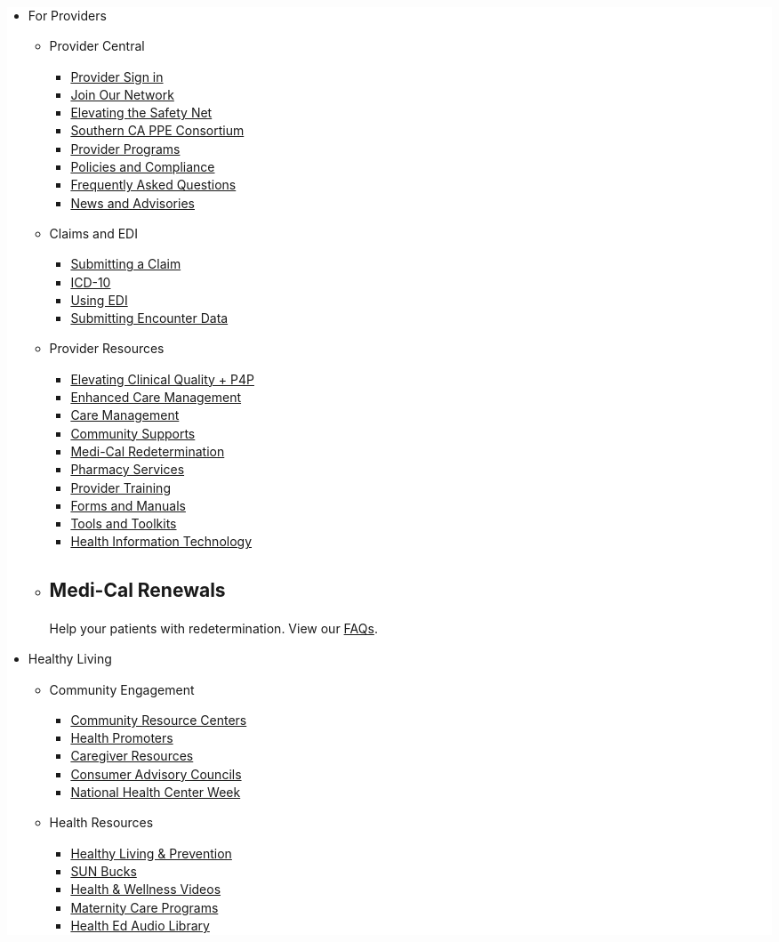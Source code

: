     
* For Providers
    
    * Provider Central
        
        * [Provider Sign in](https://www.lacare.org/providers)
        * [Join Our Network](https://www.lacare.org/providers/join-our-network)
        * [Elevating the Safety Net](https://www.lacare.org/providers/elevating-safety-net)
        * [Southern CA PPE Consortium](https://www.lacare.org/providers/ppe)
        * [Provider Programs](https://www.lacare.org/providers/programs)
        * [Policies and Compliance](https://www.lacare.org/providers/policies-compliance)
        * [Frequently Asked Questions](https://www.lacare.org/providers/faqs)
        * [News and Advisories](https://www.lacare.org/providers/news)
        
    * Claims and EDI
        
        * [Submitting a Claim](https://www.lacare.org/providers/claims)
        * [ICD-10](https://www.lacare.org/providers/claims/icd-10)
        * [Using EDI](https://www.lacare.org/providers/claims/using-edi)
        * [Submitting Encounter Data](https://www.lacare.org/providers/claims/submitting-encounter-data)
        
    * Provider Resources
        
        * [Elevating Clinical Quality + P4P](https://www.lacare.org/providers/elevating-clinical-quality)
        * [Enhanced Care Management](https://www.lacare.org/providers/ecm)
        * [Care Management](https://www.lacare.org/providers/provider-resources/care-management)
        * [Community Supports](https://www.lacare.org/providers/community-supports)
        * [Medi-Cal Redetermination](https://www.lacare.org/providers/medi-cal-redetermination-faqs)
        * [Pharmacy Services](https://www.lacare.org/providers/pharmacy-services)
        * [Provider Training](https://www.lacare.org/providers/training)
        * [Forms and Manuals](https://www.lacare.org/providers/forms-manuals)
        * [Tools and Toolkits](https://www.lacare.org/providers/tools)
        * [Health Information Technology](https://www.lacare.org/providers/health-information-technology)
        
    * Medi-Cal Renewals
        -----------------
        
        Help your patients with redetermination. View our [FAQs](https://www.lacare.org/node/60371).
        
    
* Healthy Living
    
    * Community Engagement
        
        * [Community Resource Centers](https://www.lacare.org/healthy-living/community-resource-centers)
        * [Health Promoters](https://www.lacare.org/healthy-living/health-promoters)
        * [Caregiver Resources](https://www.lacare.org/healthy-living/caregivers)
        * [Consumer Advisory Councils](https://www.lacare.org/healthy-living/consumer-advisory-councils)
        * [National Health Center Week](https://www.lacare.org/healthy-living/library/national-health-center-week)
        
    * Health Resources
        
        * [Healthy Living & Prevention](https://www.lacare.org/healthy-living)
        * [SUN Bucks](https://www.lacare.org/healthy-living/sun-bucks)
        * [Health & Wellness Videos](https://www.lacare.org/healthy-living/library/wellness-videos)
        * [Maternity Care Programs](https://www.lacare.org/healthy-living/library/maternity-care-programs)
        * [Health Ed Audio Library](https://www.lacare.org/members/getting-care/nurse-advice-line/audio-reference-library)
        